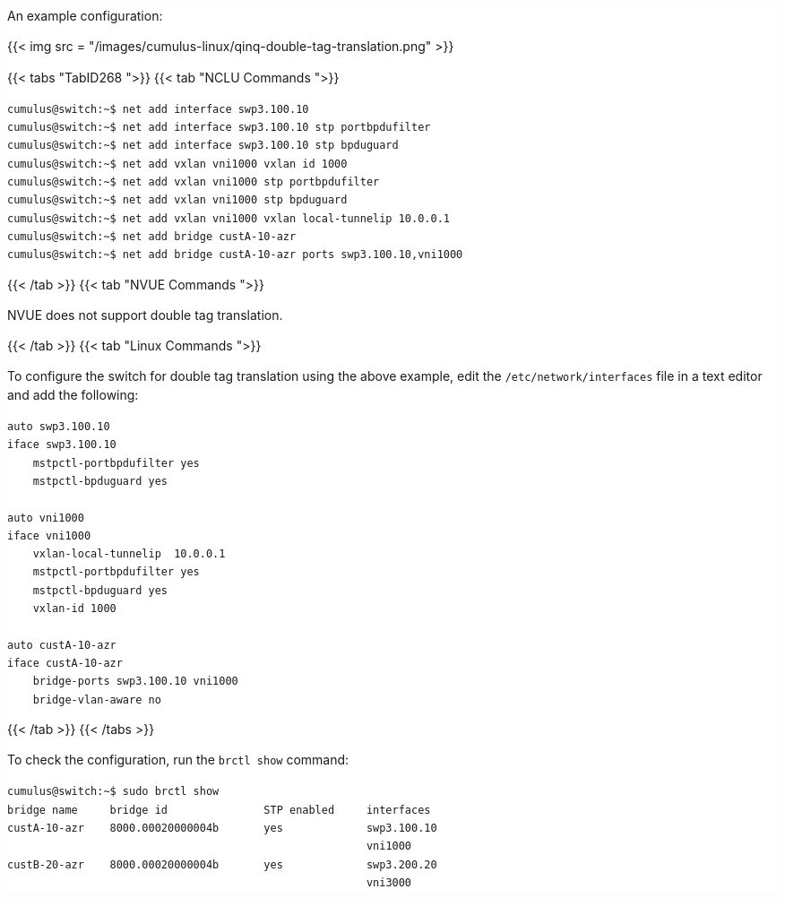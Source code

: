 An example configuration:

{{< img src = "/images/cumulus-linux/qinq-double-tag-translation.png" >}}

{{< tabs "TabID268 ">}}
{{< tab "NCLU Commands ">}}

```
cumulus@switch:~$ net add interface swp3.100.10
cumulus@switch:~$ net add interface swp3.100.10 stp portbpdufilter
cumulus@switch:~$ net add interface swp3.100.10 stp bpduguard
cumulus@switch:~$ net add vxlan vni1000 vxlan id 1000
cumulus@switch:~$ net add vxlan vni1000 stp portbpdufilter
cumulus@switch:~$ net add vxlan vni1000 stp bpduguard
cumulus@switch:~$ net add vxlan vni1000 vxlan local-tunnelip 10.0.0.1
cumulus@switch:~$ net add bridge custA-10-azr
cumulus@switch:~$ net add bridge custA-10-azr ports swp3.100.10,vni1000
```

{{< /tab >}}
{{< tab "NVUE Commands ">}}

NVUE does not support double tag translation.

{{< /tab >}}
{{< tab "Linux Commands ">}}

To configure the switch for double tag translation using the above example, edit the `/etc/network/interfaces` file in a text editor and add the following:

```
auto swp3.100.10
iface swp3.100.10
    mstpctl-portbpdufilter yes
    mstpctl-bpduguard yes

auto vni1000
iface vni1000
    vxlan-local-tunnelip  10.0.0.1
    mstpctl-portbpdufilter yes
    mstpctl-bpduguard yes
    vxlan-id 1000

auto custA-10-azr
iface custA-10-azr
    bridge-ports swp3.100.10 vni1000
    bridge-vlan-aware no
```

{{< /tab >}}
{{< /tabs >}}

To check the configuration, run the `brctl show` command:

```
cumulus@switch:~$ sudo brctl show
bridge name     bridge id               STP enabled     interfaces
custA-10-azr    8000.00020000004b       yes             swp3.100.10
                                                        vni1000
custB-20-azr    8000.00020000004b       yes             swp3.200.20
                                                        vni3000
```
